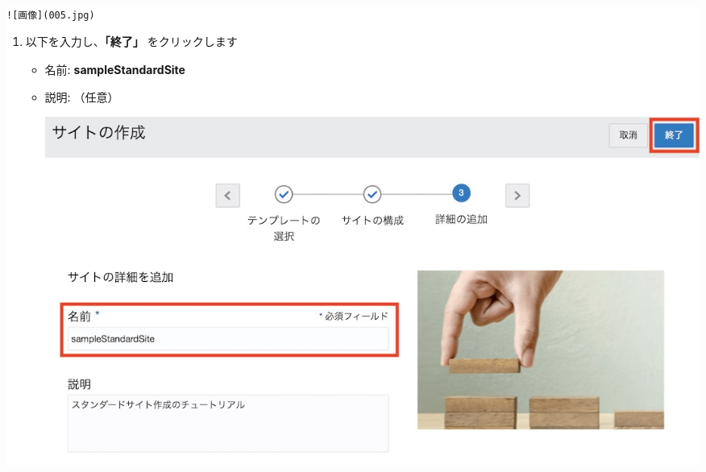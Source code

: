     ![画像](005.jpg)

1. 以下を入力し、**「終了」** をクリックします
    - 名前: **sampleStandardSite**
    - 説明: （任意）

        ![画像](006.jpg)
